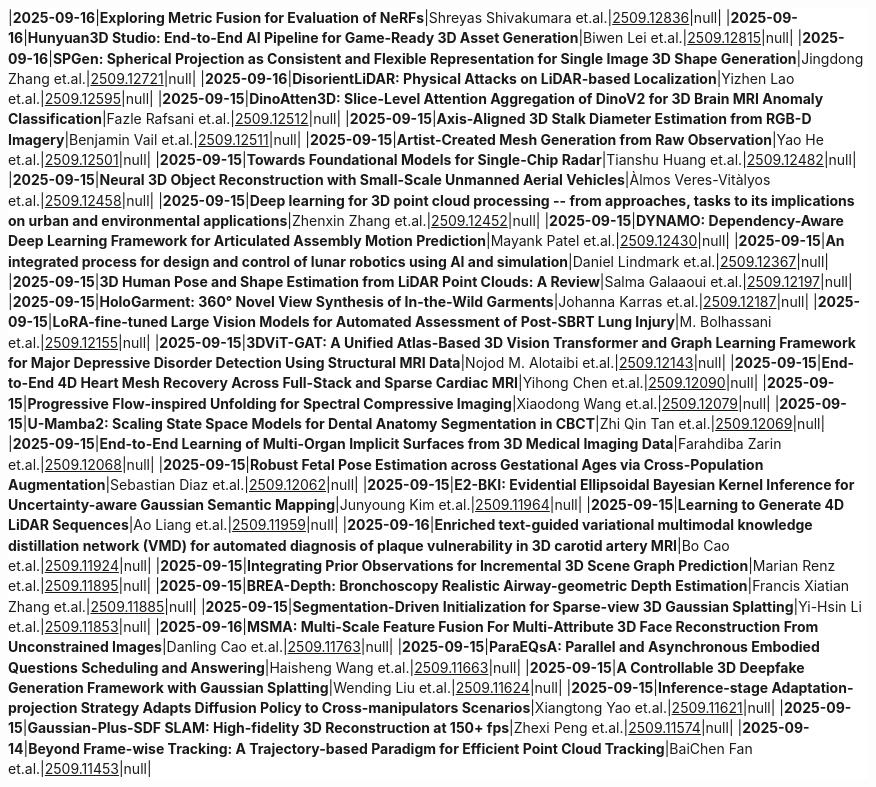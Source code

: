 |**2025-09-16**|**Exploring Metric Fusion for Evaluation of NeRFs**|Shreyas Shivakumara et.al.|[2509.12836](http://arxiv.org/pdf/2509.12836.pdf)|null|
|**2025-09-16**|**Hunyuan3D Studio: End-to-End AI Pipeline for Game-Ready 3D Asset Generation**|Biwen Lei et.al.|[2509.12815](http://arxiv.org/pdf/2509.12815.pdf)|null|
|**2025-09-16**|**SPGen: Spherical Projection as Consistent and Flexible Representation for Single Image 3D Shape Generation**|Jingdong Zhang et.al.|[2509.12721](http://arxiv.org/pdf/2509.12721.pdf)|null|
|**2025-09-16**|**DisorientLiDAR: Physical Attacks on LiDAR-based Localization**|Yizhen Lao et.al.|[2509.12595](http://arxiv.org/pdf/2509.12595.pdf)|null|
|**2025-09-15**|**DinoAtten3D: Slice-Level Attention Aggregation of DinoV2 for 3D Brain MRI Anomaly Classification**|Fazle Rafsani et.al.|[2509.12512](http://arxiv.org/pdf/2509.12512.pdf)|null|
|**2025-09-15**|**Axis-Aligned 3D Stalk Diameter Estimation from RGB-D Imagery**|Benjamin Vail et.al.|[2509.12511](http://arxiv.org/pdf/2509.12511.pdf)|null|
|**2025-09-15**|**Artist-Created Mesh Generation from Raw Observation**|Yao He et.al.|[2509.12501](http://arxiv.org/pdf/2509.12501.pdf)|null|
|**2025-09-15**|**Towards Foundational Models for Single-Chip Radar**|Tianshu Huang et.al.|[2509.12482](http://arxiv.org/pdf/2509.12482.pdf)|null|
|**2025-09-15**|**Neural 3D Object Reconstruction with Small-Scale Unmanned Aerial Vehicles**|Àlmos Veres-Vitàlyos et.al.|[2509.12458](http://arxiv.org/pdf/2509.12458.pdf)|null|
|**2025-09-15**|**Deep learning for 3D point cloud processing -- from approaches, tasks to its implications on urban and environmental applications**|Zhenxin Zhang et.al.|[2509.12452](http://arxiv.org/pdf/2509.12452.pdf)|null|
|**2025-09-15**|**DYNAMO: Dependency-Aware Deep Learning Framework for Articulated Assembly Motion Prediction**|Mayank Patel et.al.|[2509.12430](http://arxiv.org/pdf/2509.12430.pdf)|null|
|**2025-09-15**|**An integrated process for design and control of lunar robotics using AI and simulation**|Daniel Lindmark et.al.|[2509.12367](http://arxiv.org/pdf/2509.12367.pdf)|null|
|**2025-09-15**|**3D Human Pose and Shape Estimation from LiDAR Point Clouds: A Review**|Salma Galaaoui et.al.|[2509.12197](http://arxiv.org/pdf/2509.12197.pdf)|null|
|**2025-09-15**|**HoloGarment: 360° Novel View Synthesis of In-the-Wild Garments**|Johanna Karras et.al.|[2509.12187](http://arxiv.org/pdf/2509.12187.pdf)|null|
|**2025-09-15**|**LoRA-fine-tuned Large Vision Models for Automated Assessment of Post-SBRT Lung Injury**|M. Bolhassani et.al.|[2509.12155](http://arxiv.org/pdf/2509.12155.pdf)|null|
|**2025-09-15**|**3DViT-GAT: A Unified Atlas-Based 3D Vision Transformer and Graph Learning Framework for Major Depressive Disorder Detection Using Structural MRI Data**|Nojod M. Alotaibi et.al.|[2509.12143](http://arxiv.org/pdf/2509.12143.pdf)|null|
|**2025-09-15**|**End-to-End 4D Heart Mesh Recovery Across Full-Stack and Sparse Cardiac MRI**|Yihong Chen et.al.|[2509.12090](http://arxiv.org/pdf/2509.12090.pdf)|null|
|**2025-09-15**|**Progressive Flow-inspired Unfolding for Spectral Compressive Imaging**|Xiaodong Wang et.al.|[2509.12079](http://arxiv.org/pdf/2509.12079.pdf)|null|
|**2025-09-15**|**U-Mamba2: Scaling State Space Models for Dental Anatomy Segmentation in CBCT**|Zhi Qin Tan et.al.|[2509.12069](http://arxiv.org/pdf/2509.12069.pdf)|null|
|**2025-09-15**|**End-to-End Learning of Multi-Organ Implicit Surfaces from 3D Medical Imaging Data**|Farahdiba Zarin et.al.|[2509.12068](http://arxiv.org/pdf/2509.12068.pdf)|null|
|**2025-09-15**|**Robust Fetal Pose Estimation across Gestational Ages via Cross-Population Augmentation**|Sebastian Diaz et.al.|[2509.12062](http://arxiv.org/pdf/2509.12062.pdf)|null|
|**2025-09-15**|**E2-BKI: Evidential Ellipsoidal Bayesian Kernel Inference for Uncertainty-aware Gaussian Semantic Mapping**|Junyoung Kim et.al.|[2509.11964](http://arxiv.org/pdf/2509.11964.pdf)|null|
|**2025-09-15**|**Learning to Generate 4D LiDAR Sequences**|Ao Liang et.al.|[2509.11959](http://arxiv.org/pdf/2509.11959.pdf)|null|
|**2025-09-16**|**Enriched text-guided variational multimodal knowledge distillation network (VMD) for automated diagnosis of plaque vulnerability in 3D carotid artery MRI**|Bo Cao et.al.|[2509.11924](http://arxiv.org/pdf/2509.11924.pdf)|null|
|**2025-09-15**|**Integrating Prior Observations for Incremental 3D Scene Graph Prediction**|Marian Renz et.al.|[2509.11895](http://arxiv.org/pdf/2509.11895.pdf)|null|
|**2025-09-15**|**BREA-Depth: Bronchoscopy Realistic Airway-geometric Depth Estimation**|Francis Xiatian Zhang et.al.|[2509.11885](http://arxiv.org/pdf/2509.11885.pdf)|null|
|**2025-09-15**|**Segmentation-Driven Initialization for Sparse-view 3D Gaussian Splatting**|Yi-Hsin Li et.al.|[2509.11853](http://arxiv.org/pdf/2509.11853.pdf)|null|
|**2025-09-16**|**MSMA: Multi-Scale Feature Fusion For Multi-Attribute 3D Face Reconstruction From Unconstrained Images**|Danling Cao et.al.|[2509.11763](http://arxiv.org/pdf/2509.11763.pdf)|null|
|**2025-09-15**|**ParaEQsA: Parallel and Asynchronous Embodied Questions Scheduling and Answering**|Haisheng Wang et.al.|[2509.11663](http://arxiv.org/pdf/2509.11663.pdf)|null|
|**2025-09-15**|**A Controllable 3D Deepfake Generation Framework with Gaussian Splatting**|Wending Liu et.al.|[2509.11624](http://arxiv.org/pdf/2509.11624.pdf)|null|
|**2025-09-15**|**Inference-stage Adaptation-projection Strategy Adapts Diffusion Policy to Cross-manipulators Scenarios**|Xiangtong Yao et.al.|[2509.11621](http://arxiv.org/pdf/2509.11621.pdf)|null|
|**2025-09-15**|**Gaussian-Plus-SDF SLAM: High-fidelity 3D Reconstruction at 150+ fps**|Zhexi Peng et.al.|[2509.11574](http://arxiv.org/pdf/2509.11574.pdf)|null|
|**2025-09-14**|**Beyond Frame-wise Tracking: A Trajectory-based Paradigm for Efficient Point Cloud Tracking**|BaiChen Fan et.al.|[2509.11453](http://arxiv.org/pdf/2509.11453.pdf)|null|